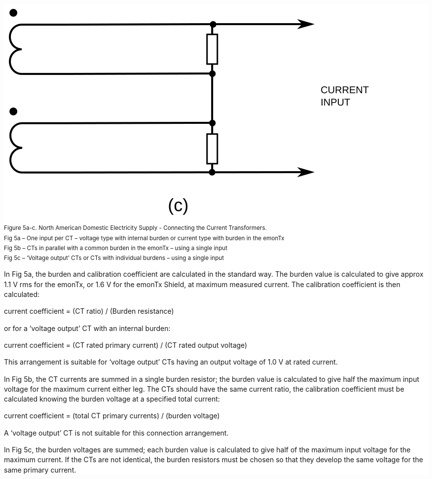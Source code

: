 ![N.American Electricity Supply - Measuring whole-house power, CT arrangement](files/N_America_Fig_5c.svg)  
<span style="font-size: smaller">Figure 5a-c. North American Domestic Electricity Supply - Connecting the Current Transformers.  
Fig 5a – One input per CT – voltage type with internal burden or current type with burden in the emonTx  
Fig 5b – CTs in parallel with a common burden in the emonTx – using a single input  
Fig 5c – ‘Voltage output’ CTs or CTs with individual burdens – using a single input</span>

In Fig 5a, the burden and calibration coefficient are calculated in the standard way. The burden value is calculated to give approx 1.1 V rms for the emonTx, or 1.6 V for the emonTx Shield, at maximum measured current. The calibration coefficient is then calculated:

current coefficient = (CT ratio) / (Burden resistance)

or for a ‘voltage output’ CT with an internal burden:

current coefficient = (CT rated primary current) / (CT rated output voltage)

This arrangement is suitable for ‘voltage output’ CTs having an output voltage of 1.0 V at rated current.

In Fig 5b, the CT currents are summed in a single burden resistor; the burden value is calculated to give half the maximum input voltage for the maximum current either leg. The CTs should have the same current ratio, the calibration coefficient must be calculated knowing the burden voltage at a specified total current:

current coefficient = (total CT primary currents) / (burden voltage)

A ‘voltage output’ CT is not suitable for this connection arrangement.

In Fig 5c, the burden voltages are summed; each burden value is calculated to give half of the maximum input voltage for the maximum current. If the CTs are not identical, the burden resistors must be chosen so that they develop the same voltage for the same primary current.

